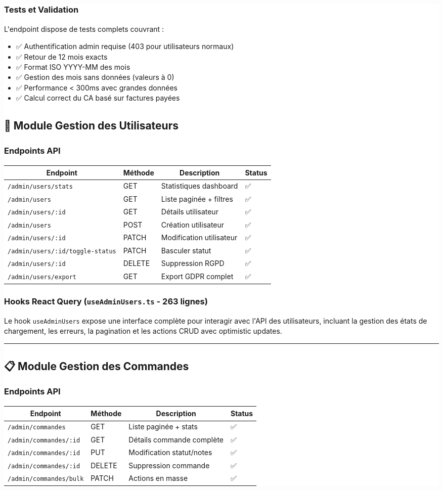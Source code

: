 ### Tests et Validation

L'endpoint dispose de tests complets couvrant :

- ✅ Authentification admin requise (403 pour utilisateurs normaux)
- ✅ Retour de 12 mois exacts
- ✅ Format ISO YYYY-MM des mois
- ✅ Gestion des mois sans données (valeurs à 0)
- ✅ Performance < 300ms avec grandes données
- ✅ Calcul correct du CA basé sur factures payées

## 👥 Module Gestion des Utilisateurs

### Endpoints API

| Endpoint                         | Méthode | Description              | Status |
| -------------------------------- | ------- | ------------------------ | ------ |
| `/admin/users/stats`             | GET     | Statistiques dashboard   | ✅     |
| `/admin/users`                   | GET     | Liste paginée + filtres  | ✅     |
| `/admin/users/:id`               | GET     | Détails utilisateur      | ✅     |
| `/admin/users`                   | POST    | Création utilisateur     | ✅     |
| `/admin/users/:id`               | PATCH   | Modification utilisateur | ✅     |
| `/admin/users/:id/toggle-status` | PATCH   | Basculer statut          | ✅     |
| `/admin/users/:id`               | DELETE  | Suppression RGPD         | ✅     |
| `/admin/users/export`            | GET     | Export GDPR complet      | ✅     |

### Hooks React Query (`useAdminUsers.ts` - 263 lignes)

Le hook `useAdminUsers` expose une interface complète pour interagir avec l'API des utilisateurs, incluant la gestion des états de chargement, les erreurs, la pagination et les actions CRUD avec optimistic updates.

---

## 📋 Module Gestion des Commandes

### Endpoints API

| Endpoint                | Méthode | Description               | Status |
| ----------------------- | ------- | ------------------------- | ------ |
| `/admin/commandes`      | GET     | Liste paginée + stats     | ✅     |
| `/admin/commandes/:id`  | GET     | Détails commande complète | ✅     |
| `/admin/commandes/:id`  | PUT     | Modification statut/notes | ✅     |
| `/admin/commandes/:id`  | DELETE  | Suppression commande      | ✅     |
| `/admin/commandes/bulk` | PATCH   | Actions en masse          | ✅     |
